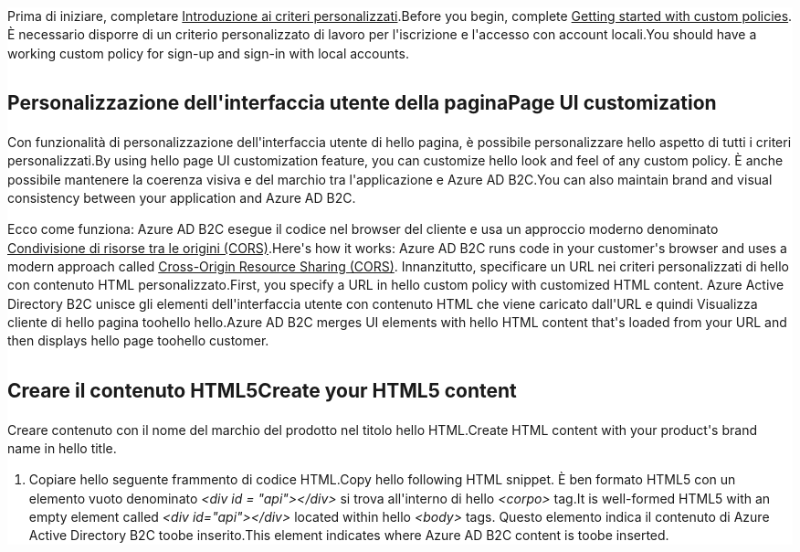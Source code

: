<span data-ttu-id="e2288-108">Prima di iniziare, completare [Introduzione ai criteri personalizzati](active-directory-b2c-get-started-custom.md).</span><span class="sxs-lookup"><span data-stu-id="e2288-108">Before you begin, complete [Getting started with custom policies](active-directory-b2c-get-started-custom.md).</span></span> <span data-ttu-id="e2288-109">È necessario disporre di un criterio personalizzato di lavoro per l'iscrizione e l'accesso con account locali.</span><span class="sxs-lookup"><span data-stu-id="e2288-109">You should have a working custom policy for sign-up and sign-in with local accounts.</span></span>

## <a name="page-ui-customization"></a><span data-ttu-id="e2288-110">Personalizzazione dell'interfaccia utente della pagina</span><span class="sxs-lookup"><span data-stu-id="e2288-110">Page UI customization</span></span>

<span data-ttu-id="e2288-111">Con funzionalità di personalizzazione dell'interfaccia utente di hello pagina, è possibile personalizzare hello aspetto di tutti i criteri personalizzati.</span><span class="sxs-lookup"><span data-stu-id="e2288-111">By using hello page UI customization feature, you can customize hello look and feel of any custom policy.</span></span> <span data-ttu-id="e2288-112">È anche possibile mantenere la coerenza visiva e del marchio tra l'applicazione e Azure AD B2C.</span><span class="sxs-lookup"><span data-stu-id="e2288-112">You can also maintain brand and visual consistency between your application and Azure AD B2C.</span></span>

<span data-ttu-id="e2288-113">Ecco come funziona: Azure AD B2C esegue il codice nel browser del cliente e usa un approccio moderno denominato [Condivisione di risorse tra le origini (CORS)](http://www.w3.org/TR/cors/).</span><span class="sxs-lookup"><span data-stu-id="e2288-113">Here's how it works: Azure AD B2C runs code in your customer's browser and uses a modern approach called [Cross-Origin Resource Sharing (CORS)](http://www.w3.org/TR/cors/).</span></span> <span data-ttu-id="e2288-114">Innanzitutto, specificare un URL nei criteri personalizzati di hello con contenuto HTML personalizzato.</span><span class="sxs-lookup"><span data-stu-id="e2288-114">First, you specify a URL in hello custom policy with customized HTML content.</span></span> <span data-ttu-id="e2288-115">Azure Active Directory B2C unisce gli elementi dell'interfaccia utente con contenuto HTML che viene caricato dall'URL e quindi Visualizza cliente di hello pagina toohello hello.</span><span class="sxs-lookup"><span data-stu-id="e2288-115">Azure AD B2C merges UI elements with hello HTML content that's loaded from your URL and then displays hello page toohello customer.</span></span>

## <a name="create-your-html5-content"></a><span data-ttu-id="e2288-116">Creare il contenuto HTML5</span><span class="sxs-lookup"><span data-stu-id="e2288-116">Create your HTML5 content</span></span>

<span data-ttu-id="e2288-117">Creare contenuto con il nome del marchio del prodotto nel titolo hello HTML.</span><span class="sxs-lookup"><span data-stu-id="e2288-117">Create HTML content with your product's brand name in hello title.</span></span>

1. <span data-ttu-id="e2288-118">Copiare hello seguente frammento di codice HTML.</span><span class="sxs-lookup"><span data-stu-id="e2288-118">Copy hello following HTML snippet.</span></span> <span data-ttu-id="e2288-119">È ben formato HTML5 con un elemento vuoto denominato  *\<div id = "api"\>\</div\>*  si trova all'interno di hello  *\<corpo\>*  tag.</span><span class="sxs-lookup"><span data-stu-id="e2288-119">It is well-formed HTML5 with an empty element called *\<div id="api"\>\</div\>* located within hello *\<body\>* tags.</span></span> <span data-ttu-id="e2288-120">Questo elemento indica il contenuto di Azure Active Directory B2C toobe inserito.</span><span class="sxs-lookup"><span data-stu-id="e2288-120">This element indicates where Azure AD B2C content is toobe inserted.</span></span>
